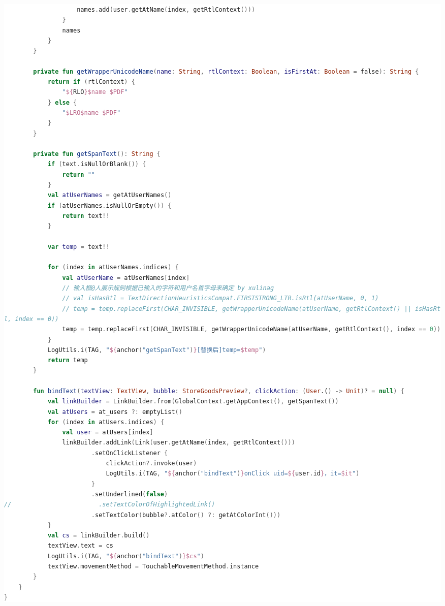 ```kotlin
                    names.add(user.getAtName(index, getRtlContext()))
                }
                names
            }
        }

        private fun getWrapperUnicodeName(name: String, rtlContext: Boolean, isFirstAt: Boolean = false): String {
            return if (rtlContext) {
                "${RLO}$name $PDF"
            } else {
                "$LRO$name $PDF"
            }
        }

        private fun getSpanText(): String {
            if (text.isNullOrBlank()) {
                return ""
            }
            val atUserNames = getAtUserNames()
            if (atUserNames.isNullOrEmpty()) {
                return text!!
            }

            var temp = text!!

            for (index in atUserNames.indices) {
                val atUserName = atUserNames[index]
                // 输入框@人展示规则根据已输入的字符和用户名首字母来确定 by xulinag
                // val isHasRtl = TextDirectionHeuristicsCompat.FIRSTSTRONG_LTR.isRtl(atUserName, 0, 1)
                // temp = temp.replaceFirst(CHAR_INVISIBLE, getWrapperUnicodeName(atUserName, getRtlContext() || isHasRtl, index == 0))
                temp = temp.replaceFirst(CHAR_INVISIBLE, getWrapperUnicodeName(atUserName, getRtlContext(), index == 0))
            }
            LogUtils.i(TAG, "${anchor("getSpanText")}[替换后]temp=$temp")
            return temp
        }

        fun bindText(textView: TextView, bubble: StoreGoodsPreview?, clickAction: (User.() -> Unit)? = null) {
            val linkBuilder = LinkBuilder.from(GlobalContext.getAppContext(), getSpanText())
            val atUsers = at_users ?: emptyList()
            for (index in atUsers.indices) {
                val user = atUsers[index]
                linkBuilder.addLink(Link(user.getAtName(index, getRtlContext()))
                        .setOnClickListener {
                            clickAction?.invoke(user)
                            LogUtils.i(TAG, "${anchor("bindText")}onClick uid=${user.id}，it=$it")
                        }
                        .setUnderlined(false)
//                        .setTextColorOfHighlightedLink()
                        .setTextColor(bubble?.atColor() ?: getAtColorInt()))
            }
            val cs = linkBuilder.build()
            textView.text = cs
            LogUtils.i(TAG, "${anchor("bindText")}$cs")
            textView.movementMethod = TouchableMovementMethod.instance
        }
    }
}

```